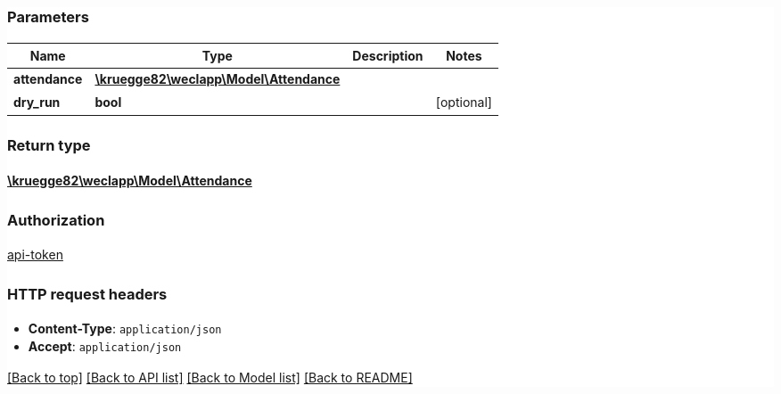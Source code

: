 ```php
```

### Parameters

| Name | Type | Description  | Notes |
| ------------- | ------------- | ------------- | ------------- |
| **attendance** | [**\kruegge82\weclapp\Model\Attendance**](../Model/Attendance.md)|  | |
| **dry_run** | **bool**|  | [optional] |

### Return type

[**\kruegge82\weclapp\Model\Attendance**](../Model/Attendance.md)

### Authorization

[api-token](../../README.md#api-token)

### HTTP request headers

- **Content-Type**: `application/json`
- **Accept**: `application/json`

[[Back to top]](#) [[Back to API list]](../../README.md#endpoints)
[[Back to Model list]](../../README.md#models)
[[Back to README]](../../README.md)

